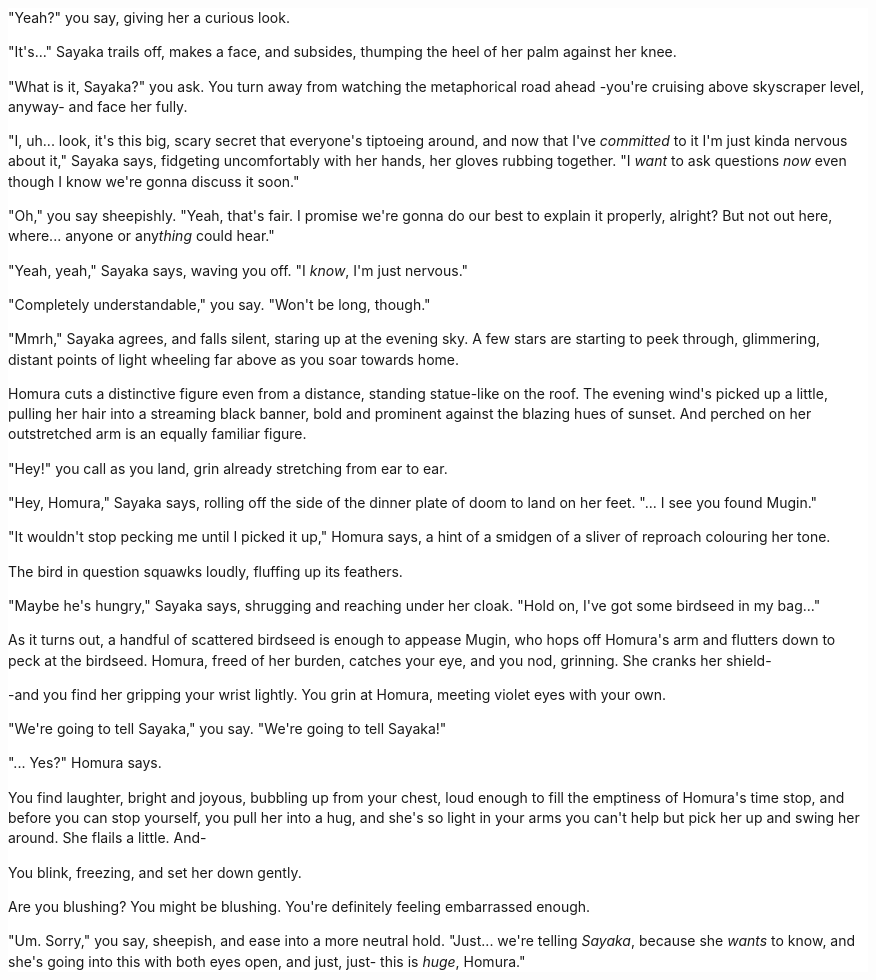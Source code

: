 "Yeah?" you say, giving her a curious look.

"It's..." Sayaka trails off, makes a face, and subsides, thumping the heel of her palm against her knee.

"What is it, Sayaka?" you ask. You turn away from watching the metaphorical road ahead -you're cruising above skyscraper level, anyway- and face her fully.

"I, uh... look, it's this big, scary secret that everyone's tiptoeing around, and now that I've *committed* to it I'm just kinda nervous about it," Sayaka says, fidgeting uncomfortably with her hands, her gloves rubbing together. "I *want* to ask questions *now* even though I know we're gonna discuss it soon."

"Oh," you say sheepishly. "Yeah, that's fair. I promise we're gonna do our best to explain it properly, alright? But not out here, where... anyone or any*thing* could hear."

"Yeah, yeah," Sayaka says, waving you off. "I *know*, I'm just nervous."

"Completely understandable," you say. "Won't be long, though."

"Mmrh," Sayaka agrees, and falls silent, staring up at the evening sky. A few stars are starting to peek through, glimmering, distant points of light wheeling far above as you soar towards home.

Homura cuts a distinctive figure even from a distance, standing statue-like on the roof. The evening wind's picked up a little, pulling her hair into a streaming black banner, bold and prominent against the blazing hues of sunset. And perched on her outstretched arm is an equally familiar figure.

"Hey!" you call as you land, grin already stretching from ear to ear.

"Hey, Homura," Sayaka says, rolling off the side of the dinner plate of doom to land on her feet. "... I see you found Mugin."

"It wouldn't stop pecking me until I picked it up," Homura says, a hint of a smidgen of a sliver of reproach colouring her tone.

The bird in question squawks loudly, fluffing up its feathers.

"Maybe he's hungry," Sayaka says, shrugging and reaching under her cloak. "Hold on, I've got some birdseed in my bag..."

As it turns out, a handful of scattered birdseed is enough to appease Mugin, who hops off Homura's arm and flutters down to peck at the birdseed. Homura, freed of her burden, catches your eye, and you nod, grinning. She cranks her shield-

\-and you find her gripping your wrist lightly. You grin at Homura, meeting violet eyes with your own.

"We're going to tell Sayaka," you say. "We're going to tell Sayaka!"

"... Yes?" Homura says.

You find laughter, bright and joyous, bubbling up from your chest, loud enough to fill the emptiness of Homura's time stop, and before you can stop yourself, you pull her into a hug, and she's so light in your arms you can't help but pick her up and swing her around. She flails a little. And-

You blink, freezing, and set her down gently.

Are you blushing? You might be blushing. You're definitely feeling embarrassed enough.

"Um. Sorry," you say, sheepish, and ease into a more neutral hold. "Just... we're telling *Sayaka*, because she *wants* to know, and she's going into this with both eyes open, and just, just- this is *huge*, Homura."
